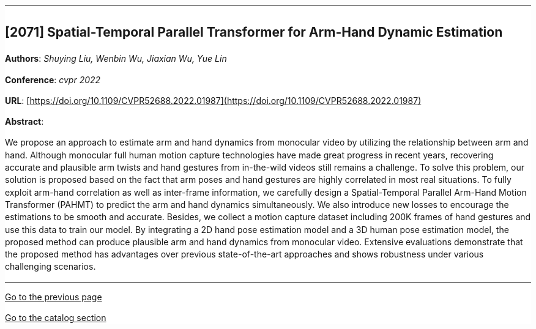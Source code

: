----

## [2071] Spatial-Temporal Parallel Transformer for Arm-Hand Dynamic Estimation

**Authors**: *Shuying Liu, Wenbin Wu, Jiaxian Wu, Yue Lin*

**Conference**: *cvpr 2022*

**URL**: [https://doi.org/10.1109/CVPR52688.2022.01987](https://doi.org/10.1109/CVPR52688.2022.01987)

**Abstract**:

We propose an approach to estimate arm and hand dynamics from monocular video by utilizing the relationship between arm and hand. Although monocular full human motion capture technologies have made great progress in recent years, recovering accurate and plausible arm twists and hand gestures from in-the-wild videos still remains a challenge. To solve this problem, our solution is proposed based on the fact that arm poses and hand gestures are highly correlated in most real situations. To fully exploit arm-hand correlation as well as inter-frame information, we carefully design a Spatial-Temporal Parallel Arm-Hand Motion Transformer (PAHMT) to predict the arm and hand dynamics simultaneously. We also introduce new losses to encourage the estimations to be smooth and accurate. Besides, we collect a motion capture dataset including 200K frames of hand gestures and use this data to train our model. By integrating a 2D hand pose estimation model and a 3D human pose estimation model, the proposed method can produce plausible arm and hand dynamics from monocular video. Extensive evaluations demonstrate that the proposed method has advantages over previous state-of-the-art approaches and shows robustness under various challenging scenarios.

----



[Go to the previous page](CVPR-2022-list10.md)

[Go to the catalog section](README.md)
